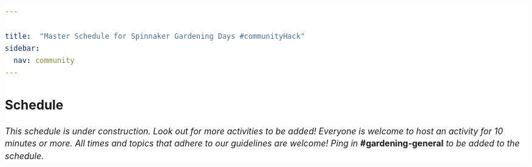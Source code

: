```yaml
---

title:  "Master Schedule for Spinnaker Gardening Days #communityHack"
sidebar:
  nav: community
---
```

## Schedule
_This schedule is under construction. Look out for more activities to be added! Everyone is welcome to host an activity for 10 minutes or more. All times and topics that adhere to our guidelines are welcome! Ping in_ __#gardening-general__ _to be added to the schedule._

<iframe style="width:100%; height:4300px; overflow: auto;" src="https://docs.google.com/spreadsheets/d/e/2PACX-1vSt3RH9GlxOrjR7DFJ3VUZPaPkRh9XEnRf5cCd2n7y7HAC6wlf0JVNYXPoYwXu1PZ0NtGzsxu7cPPfi/pubhtml?widget=true&amp;headers=false"></iframe>

